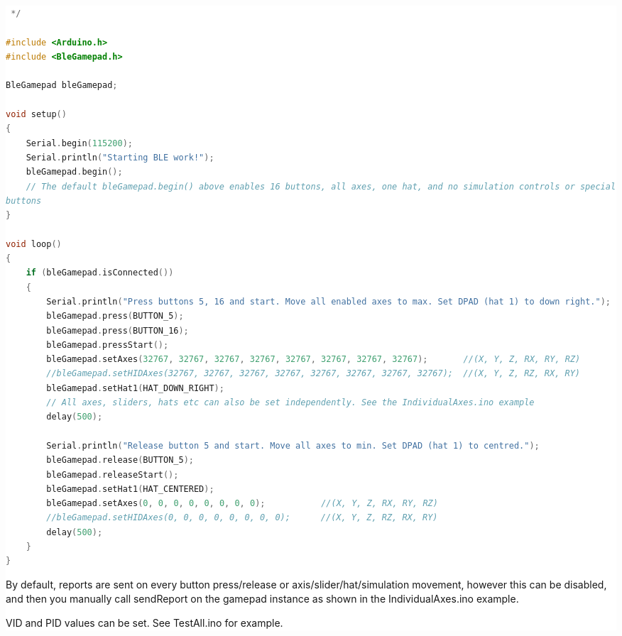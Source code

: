 ``` C++
 */

#include <Arduino.h>
#include <BleGamepad.h>

BleGamepad bleGamepad;

void setup()
{
    Serial.begin(115200);
    Serial.println("Starting BLE work!");
    bleGamepad.begin();
    // The default bleGamepad.begin() above enables 16 buttons, all axes, one hat, and no simulation controls or special buttons
}

void loop()
{
    if (bleGamepad.isConnected())
    {
        Serial.println("Press buttons 5, 16 and start. Move all enabled axes to max. Set DPAD (hat 1) to down right.");
        bleGamepad.press(BUTTON_5);
        bleGamepad.press(BUTTON_16);
        bleGamepad.pressStart();
        bleGamepad.setAxes(32767, 32767, 32767, 32767, 32767, 32767, 32767, 32767);       //(X, Y, Z, RX, RY, RZ)
        //bleGamepad.setHIDAxes(32767, 32767, 32767, 32767, 32767, 32767, 32767, 32767);  //(X, Y, Z, RZ, RX, RY)
        bleGamepad.setHat1(HAT_DOWN_RIGHT);
        // All axes, sliders, hats etc can also be set independently. See the IndividualAxes.ino example
        delay(500);

        Serial.println("Release button 5 and start. Move all axes to min. Set DPAD (hat 1) to centred.");
        bleGamepad.release(BUTTON_5);
        bleGamepad.releaseStart();
        bleGamepad.setHat1(HAT_CENTERED);
        bleGamepad.setAxes(0, 0, 0, 0, 0, 0, 0, 0);           //(X, Y, Z, RX, RY, RZ)
        //bleGamepad.setHIDAxes(0, 0, 0, 0, 0, 0, 0, 0);      //(X, Y, Z, RZ, RX, RY)
        delay(500);
    }
}

```
By default, reports are sent on every button press/release or axis/slider/hat/simulation movement, however this can be disabled, and then you manually call sendReport on the gamepad instance as shown in the IndividualAxes.ino example.

VID and PID values can be set. See TestAll.ino for example.
